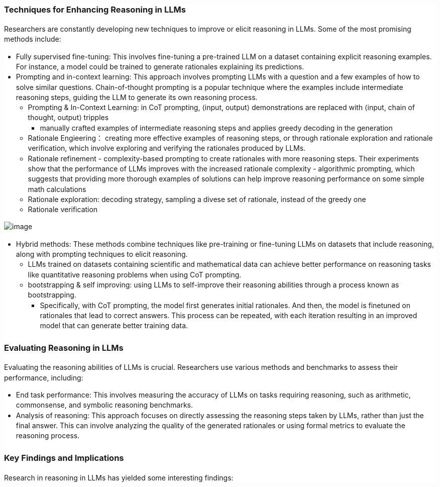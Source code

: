 ### Techniques for Enhancing Reasoning in LLMs
Researchers are constantly developing new techniques to improve or elicit reasoning in LLMs. Some of the most promising methods include:

- Fully supervised fine-tuning: This involves fine-tuning a pre-trained LLM on a dataset containing explicit reasoning examples. For instance, a model could be trained to generate rationales explaining its predictions.    
- Prompting and in-context learning: This approach involves prompting LLMs with a question and a few examples of how to solve similar questions. Chain-of-thought prompting is a popular technique where the examples include intermediate reasoning steps, guiding the LLM to generate its own reasoning process.
  - Prompting & In-Context Learning: in CoT prompting, ⟨input, output⟩ demonstrations are replaced with ⟨input, chain of thought, output⟩ tripples
    - manually crafted examples of intermediate reasoning steps and applies greedy decoding in the generation
  -  Rationale Engieering： creating more effective examples of reasoning steps, or through rationale exploration and rationale verification, which involve exploring and verifying the rationales produced by LLMs.
    -  Rationale refinement
      -  complexity-based prompting to create rationales with more reasoning steps. Their experiments show that the performance of LLMs improves with the increased rationale complexity
      -  algorithmic prompting, which suggests that providing more thorough examples of solutions can help improve reasoning performance on some simple math calculations
    - Rationale exploration: decoding strategy, sampling a divese set of rationale, instead of the greedy one
    - Rationale verification

![image](https://github.com/user-attachments/assets/3cda04b5-8ce4-4149-910e-920c0113efa0)
    
- Hybrid methods: These methods combine techniques like pre-training or fine-tuning LLMs on datasets that include reasoning, along with prompting techniques to elicit reasoning.
  - LLMs trained on datasets containing scientific and mathematical data can achieve better performance on reasoning tasks like quantitative reasoning problems when using CoT prompting.
  - bootstrapping & self improving: using LLMs to self-improve their reasoning abilities through a process known  as bootstrapping.
      - Specifically, with CoT prompting, the model first generates initial rationales. And then, the model is finetuned on rationales that lead to correct answers. This process can be repeated, with each iteration resulting in an improved model that can generate better training data.

### Evaluating Reasoning in LLMs
Evaluating the reasoning abilities of LLMs is crucial. Researchers use various methods and benchmarks to assess their performance, including:

- End task performance: This involves measuring the accuracy of LLMs on tasks requiring reasoning, such as arithmetic, commonsense, and symbolic reasoning benchmarks.    
- Analysis of reasoning: This approach focuses on directly assessing the reasoning steps taken by LLMs, rather than just the final answer. This can involve analyzing the quality of the generated rationales or using formal metrics to evaluate the reasoning process.

### Key Findings and Implications
Research in reasoning in LLMs has yielded some interesting findings:

